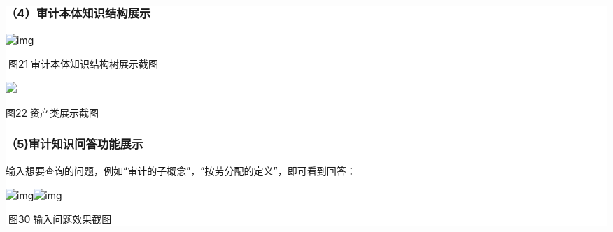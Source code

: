 

### （4）审计本体知识结构展示

![img](file:///C:\Users\Administrator\AppData\Local\Temp\ksohtml12668\wps10.jpg)

​               图21  审计本体知识结构树展示截图

![](C:\Users\Administrator\AppData\Roaming\Typora\typora-user-images\image-20240430145000138.png)              

图22  资产类展示截图



### （5)审计知识问答功能展示

输入想要查询的问题，例如“审计的子概念”，“按劳分配的定义”，即可看到回答：

![img](file:///C:\Users\Administrator\AppData\Local\Temp\ksohtml12668\wps11.jpg)![img](file:///C:\Users\Administrator\AppData\Local\Temp\ksohtml12668\wps12.jpg)

​                  图30  输入问题效果截图
